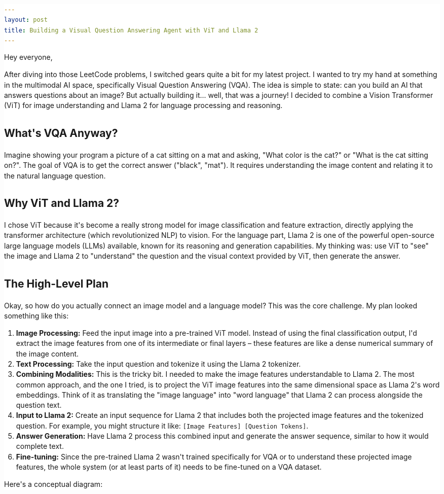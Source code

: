 ```yaml
---
layout: post
title: Building a Visual Question Answering Agent with ViT and Llama 2
---
```


Hey everyone,

After diving into those LeetCode problems, I switched gears quite a bit for my latest project. I wanted to try my hand at something in the multimodal AI space, specifically Visual Question Answering (VQA). The idea is simple to state: can you build an AI that answers questions about an image? But actually building it... well, that was a journey! I decided to combine a Vision Transformer (ViT) for image understanding and Llama 2 for language processing and reasoning.

## What's VQA Anyway?

Imagine showing your program a picture of a cat sitting on a mat and asking, "What color is the cat?" or "What is the cat sitting on?". The goal of VQA is to get the correct answer ("black", "mat"). It requires understanding the image content and relating it to the natural language question.

## Why ViT and Llama 2?

I chose ViT because it's become a really strong model for image classification and feature extraction, directly applying the transformer architecture (which revolutionized NLP) to vision. For the language part, Llama 2 is one of the powerful open-source large language models (LLMs) available, known for its reasoning and generation capabilities. My thinking was: use ViT to "see" the image and Llama 2 to "understand" the question and the visual context provided by ViT, then generate the answer.

## The High-Level Plan

Okay, so how do you actually connect an image model and a language model? This was the core challenge. My plan looked something like this:

1.  **Image Processing:** Feed the input image into a pre-trained ViT model. Instead of using the final classification output, I'd extract the image features from one of its intermediate or final layers – these features are like a dense numerical summary of the image content.
2.  **Text Processing:** Take the input question and tokenize it using the Llama 2 tokenizer.
3.  **Combining Modalities:** This is the tricky bit. I needed to make the image features understandable to Llama 2. The most common approach, and the one I tried, is to project the ViT image features into the same dimensional space as Llama 2's word embeddings. Think of it as translating the "image language" into "word language" that Llama 2 can process alongside the question text.
4.  **Input to Llama 2:** Create an input sequence for Llama 2 that includes both the projected image features and the tokenized question. For example, you might structure it like: `[Image Features] [Question Tokens]`.
5.  **Answer Generation:** Have Llama 2 process this combined input and generate the answer sequence, similar to how it would complete text.
6.  **Fine-tuning:** Since the pre-trained Llama 2 wasn't trained specifically for VQA or to understand these projected image features, the whole system (or at least parts of it) needs to be fine-tuned on a VQA dataset.

Here's a conceptual diagram:
